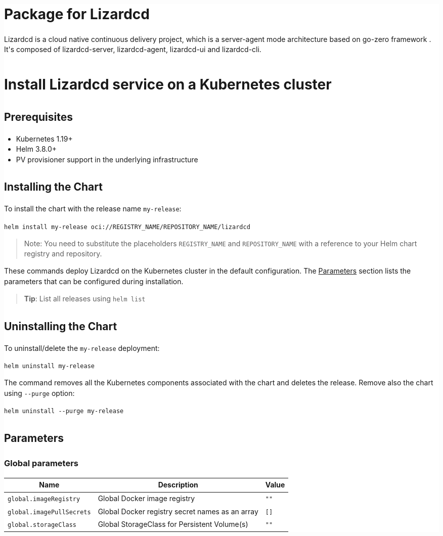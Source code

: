 

# Package for Lizardcd

Lizardcd is a cloud native continuous delivery project, which is a server-agent mode architecture based on go-zero framework . It's composed of lizardcd-server, lizardcd-agent, lizardcd-ui and lizardcd-cli.


# Install Lizardcd service on a Kubernetes cluster

## Prerequisites

- Kubernetes 1.19+
- Helm 3.8.0+
- PV provisioner support in the underlying infrastructure

## Installing the Chart

To install the chart with the release name `my-release`:

```console
helm install my-release oci://REGISTRY_NAME/REPOSITORY_NAME/lizardcd
```

> Note: You need to substitute the placeholders `REGISTRY_NAME` and `REPOSITORY_NAME` with a reference to your Helm chart registry and repository. 

These commands deploy Lizardcd on the Kubernetes cluster in the default configuration. The [Parameters](#parameters) section lists the parameters that can be configured during installation.

> **Tip**: List all releases using `helm list`

## Uninstalling the Chart

To uninstall/delete the `my-release` deployment:

```console
helm uninstall my-release
```

The command removes all the Kubernetes components associated with the chart and deletes the release. Remove also the chart using `--purge` option:

```console
helm uninstall --purge my-release
```

## Parameters

### Global parameters

| Name                      | Description                                     | Value |
| ------------------------- | ----------------------------------------------- | ----- |
| `global.imageRegistry`    | Global Docker image registry                    | `""`  |
| `global.imagePullSecrets` | Global Docker registry secret names as an array | `[]`  |
| `global.storageClass`     | Global StorageClass for Persistent Volume(s)    | `""`  |
